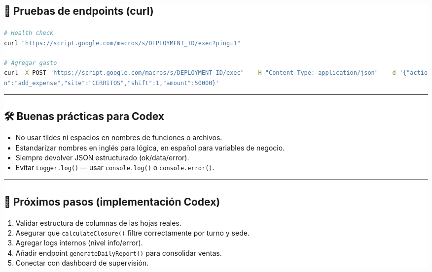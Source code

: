 ## 🧩 Pruebas de endpoints (curl)
```bash
# Health check
curl "https://script.google.com/macros/s/DEPLOYMENT_ID/exec?ping=1"

# Agregar gasto
curl -X POST "https://script.google.com/macros/s/DEPLOYMENT_ID/exec"   -H "Content-Type: application/json"   -d '{"action":"add_expense","site":"CERRITOS","shift":1,"amount":50000}'
```

---

## 🛠️ Buenas prácticas para Codex
- No usar tildes ni espacios en nombres de funciones o archivos.
- Estandarizar nombres en inglés para lógica, en español para variables de negocio.
- Siempre devolver JSON estructurado (ok/data/error).
- Evitar `Logger.log()` — usar `console.log()` o `console.error()`.

---

## 📅 Próximos pasos (implementación Codex)
1. Validar estructura de columnas de las hojas reales.
2. Asegurar que `calculateClosure()` filtre correctamente por turno y sede.
3. Agregar logs internos (nivel info/error).
4. Añadir endpoint `generateDailyReport()` para consolidar ventas.
5. Conectar con dashboard de supervisión.
